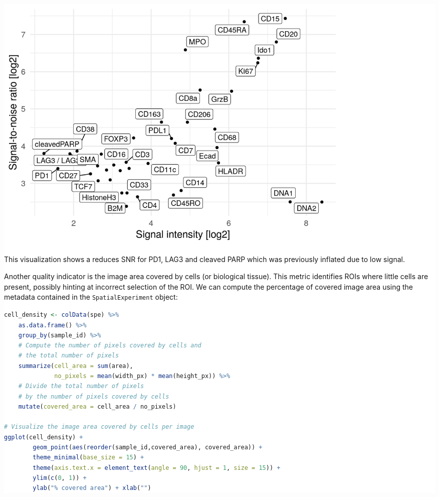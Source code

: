 
<img src="06-quality_control_files/figure-html/snr-adjusted-1.png" width="672" />

This visualization shows a reduces SNR for PD1, LAG3 and cleaved PARP which was
previously inflated due to low signal.

Another quality indicator is the image area covered by cells (or biological
tissue). This metric identifies ROIs where little cells are present, possibly
hinting at incorrect selection of the ROI. We can compute the percentage of
covered image area using the metadata contained in the `SpatialExperiment`
object:


```r
cell_density <- colData(spe) %>%
    as.data.frame() %>%
    group_by(sample_id) %>%
    # Compute the number of pixels covered by cells and 
    # the total number of pixels
    summarize(cell_area = sum(area),
              no_pixels = mean(width_px) * mean(height_px)) %>%
    # Divide the total number of pixels 
    # by the number of pixels covered by cells
    mutate(covered_area = cell_area / no_pixels)

# Visualize the image area covered by cells per image
ggplot(cell_density) +
        geom_point(aes(reorder(sample_id,covered_area), covered_area)) + 
        theme_minimal(base_size = 15) +
        theme(axis.text.x = element_text(angle = 90, hjust = 1, size = 15)) +
        ylim(c(0, 1)) +
        ylab("% covered area") + xlab("")
```
